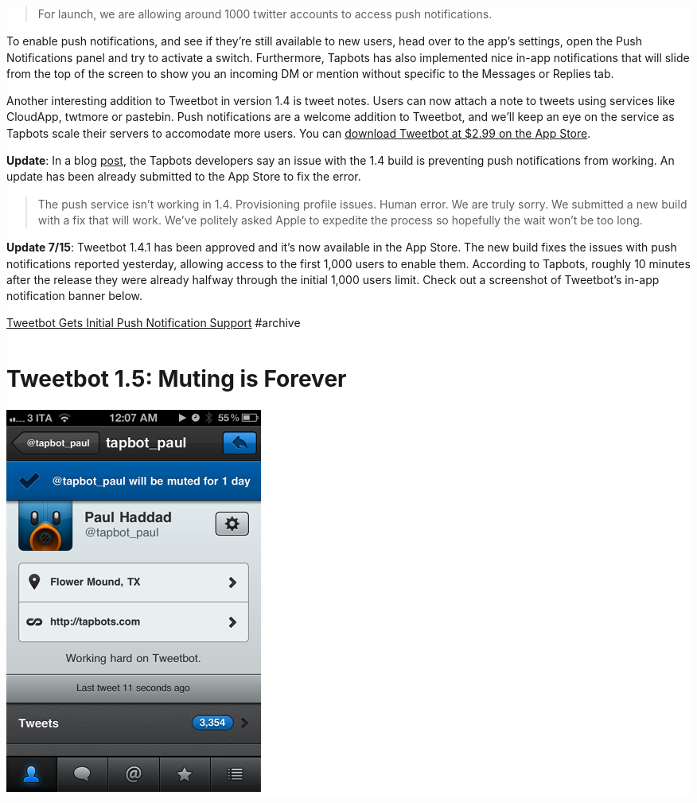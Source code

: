 > For launch, we are allowing around 1000 twitter accounts to access push notifications.  

To enable push notifications, and see if they’re still available to new users, head over to the app’s settings, open the Push Notifications panel and try to activate a switch. Furthermore, Tapbots has also implemented nice in-app notifications that will slide from the top of the screen to show you an incoming DM or mention without specific to the Messages or Replies tab.

Another interesting addition to Tweetbot in version 1.4 is tweet notes. Users can now attach a note to tweets using services like CloudApp, twtmore or pastebin. Push notifications are a welcome addition to Tweetbot, and we’ll keep an eye on the service as Tapbots scale their servers to accomodate more users. You can [download Tweetbot at $2.99 on the App Store](http://click.linksynergy.com/fs-bin/stat?id=FppfamX*gDg&amp;offerid=146261&amp;type=3&amp;subid=0&amp;tmpid=1826&amp;RD_PARM1=http%253A%252F%252Fitunes.apple.com%252Fus%252Fapp%252Fid428851691%253Fmt%253D8%2526uo%253D4%2526partnerId%253D30).

**Update**: In a blog [post](http://tapbots.com/blog/tweetbot/ready-set-whoops), the Tapbots developers say an issue with the 1.4 build is preventing push notifications from working. An update has been already submitted to the App Store to fix the error.

> The push service isn’t working in 1.4. Provisioning profile issues. Human error. We are truly sorry. We submitted a new build with a fix that will work. We’ve politely asked Apple to expedite the process so hopefully the wait won’t be too long.  

**Update 7/15**: Tweetbot 1.4.1 has been approved and it’s now available in the App Store. The new build fixes the issues with push notifications reported yesterday, allowing access to the first 1,000 users to enable them. According to Tapbots, roughly 10 minutes after the release they were already halfway through the initial 1,000 users limit. Check out a screenshot of Tweetbot’s in-app notification banner below.

[Tweetbot Gets Initial Push Notification Support](https://www.macstories.net/news/tweetbot-gets-initial-push-notification-support/) #archive

# Tweetbot 1.5: Muting is Forever

![](MacStories%20Tweetbot%20Coverage/25644_MuteThatPaul.png)
